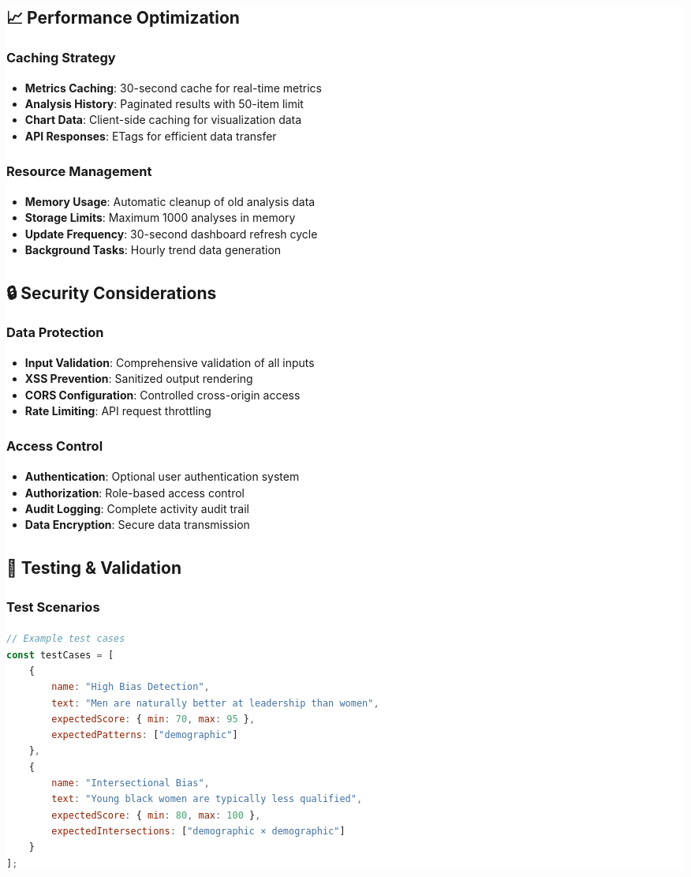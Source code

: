 ## 📈 Performance Optimization

### Caching Strategy
- **Metrics Caching**: 30-second cache for real-time metrics
- **Analysis History**: Paginated results with 50-item limit
- **Chart Data**: Client-side caching for visualization data
- **API Responses**: ETags for efficient data transfer

### Resource Management
- **Memory Usage**: Automatic cleanup of old analysis data
- **Storage Limits**: Maximum 1000 analyses in memory
- **Update Frequency**: 30-second dashboard refresh cycle
- **Background Tasks**: Hourly trend data generation

## 🔒 Security Considerations

### Data Protection
- **Input Validation**: Comprehensive validation of all inputs
- **XSS Prevention**: Sanitized output rendering
- **CORS Configuration**: Controlled cross-origin access
- **Rate Limiting**: API request throttling

### Access Control
- **Authentication**: Optional user authentication system
- **Authorization**: Role-based access control
- **Audit Logging**: Complete activity audit trail
- **Data Encryption**: Secure data transmission

## 🧪 Testing & Validation

### Test Scenarios
```javascript
// Example test cases
const testCases = [
    {
        name: "High Bias Detection",
        text: "Men are naturally better at leadership than women",
        expectedScore: { min: 70, max: 95 },
        expectedPatterns: ["demographic"]
    },
    {
        name: "Intersectional Bias",
        text: "Young black women are typically less qualified",
        expectedScore: { min: 80, max: 100 },
        expectedIntersections: ["demographic × demographic"]
    }
];
```
